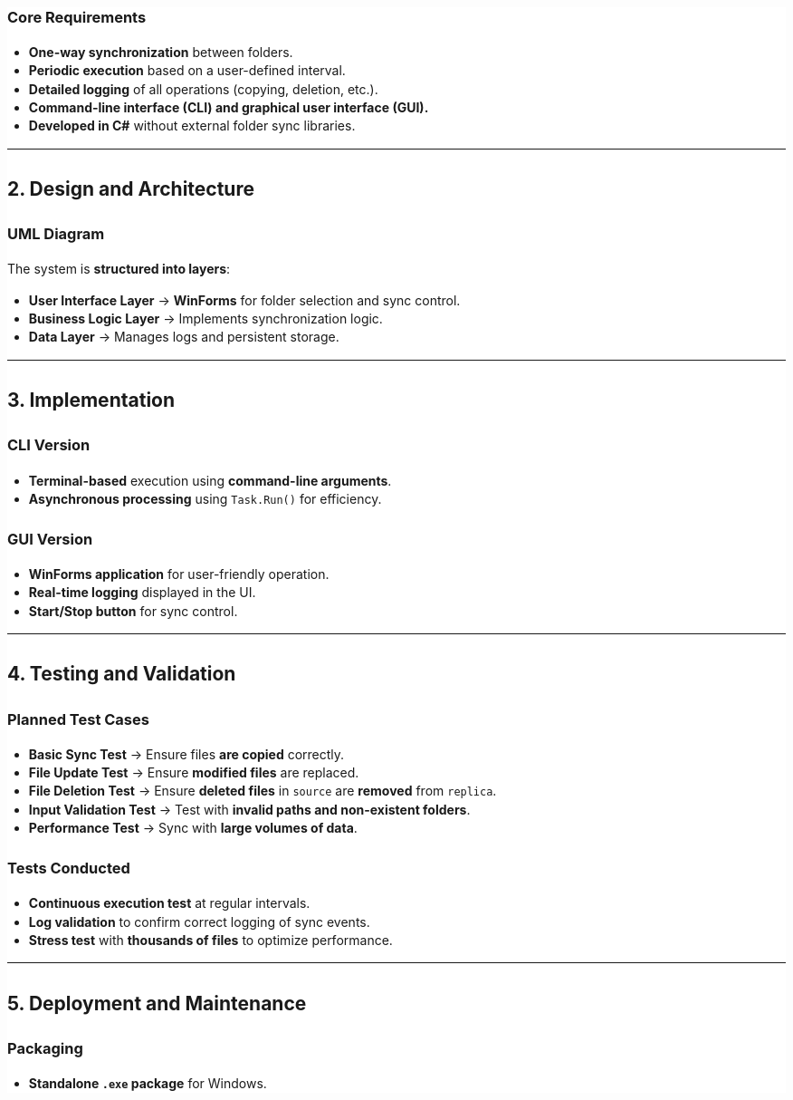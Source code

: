 ### **Core Requirements**
- **One-way synchronization** between folders.  
- **Periodic execution** based on a user-defined interval.  
- **Detailed logging** of all operations (copying, deletion, etc.).  
- **Command-line interface (CLI) and graphical user interface (GUI).**  
- **Developed in C#** without external folder sync libraries.  

---

## **2. Design and Architecture**
### **UML Diagram**
The system is **structured into layers**:

- **User Interface Layer** → **WinForms** for folder selection and sync control.  
- **Business Logic Layer** → Implements synchronization logic.  
- **Data Layer** → Manages logs and persistent storage.  

---

## **3. Implementation**
### **CLI Version**
- **Terminal-based** execution using **command-line arguments**.  
- **Asynchronous processing** using `Task.Run()` for efficiency.  

### **GUI Version**
- **WinForms application** for user-friendly operation.  
- **Real-time logging** displayed in the UI.  
- **Start/Stop button** for sync control.  

---

## **4. Testing and Validation**
### **Planned Test Cases**
- **Basic Sync Test** → Ensure files **are copied** correctly.  
- **File Update Test** → Ensure **modified files** are replaced.  
- **File Deletion Test** → Ensure **deleted files** in `source` are **removed** from `replica`.  
- **Input Validation Test** → Test with **invalid paths and non-existent folders**.  
- **Performance Test** → Sync with **large volumes of data**.  

### **Tests Conducted**
- **Continuous execution test** at regular intervals.  
- **Log validation** to confirm correct logging of sync events.  
- **Stress test** with **thousands of files** to optimize performance.  

---

## **5. Deployment and Maintenance**
### **Packaging**
- **Standalone `.exe` package** for Windows.  
